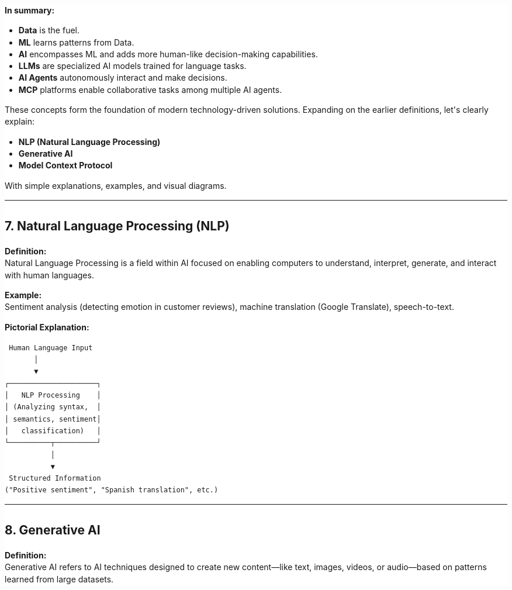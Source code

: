 
**In summary:**  
- **Data** is the fuel.
- **ML** learns patterns from Data.
- **AI** encompasses ML and adds more human-like decision-making capabilities.
- **LLMs** are specialized AI models trained for language tasks.
- **AI Agents** autonomously interact and make decisions.
- **MCP** platforms enable collaborative tasks among multiple AI agents.

These concepts form the foundation of modern technology-driven solutions.
Expanding on the earlier definitions, let's clearly explain:

- **NLP (Natural Language Processing)**  
- **Generative AI**  
- **Model Context Protocol**

With simple explanations, examples, and visual diagrams.

---

## 7. **Natural Language Processing (NLP)**

**Definition:**  
Natural Language Processing is a field within AI focused on enabling computers to understand, interpret, generate, and interact with human languages.

**Example:**  
Sentiment analysis (detecting emotion in customer reviews), machine translation (Google Translate), speech-to-text.

**Pictorial Explanation:**
```
 Human Language Input
       │
       ▼
┌─────────────────────┐
│   NLP Processing    │
│ (Analyzing syntax,  │
│ semantics, sentiment│
│   classification)   │
└──────────┬──────────┘
           │
           ▼
 Structured Information
("Positive sentiment", "Spanish translation", etc.)
```

---

## 8. **Generative AI**

**Definition:**  
Generative AI refers to AI techniques designed to create new content—like text, images, videos, or audio—based on patterns learned from large datasets.
